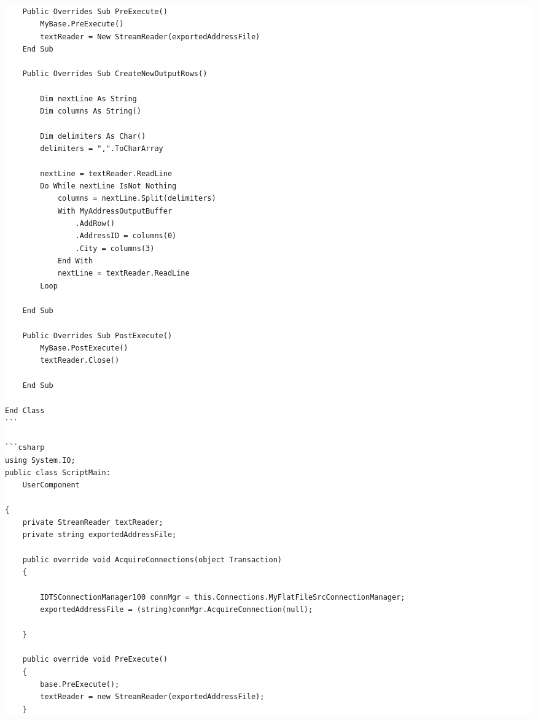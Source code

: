         Public Overrides Sub PreExecute()
            MyBase.PreExecute()
            textReader = New StreamReader(exportedAddressFile)
        End Sub

        Public Overrides Sub CreateNewOutputRows()

            Dim nextLine As String
            Dim columns As String()

            Dim delimiters As Char()
            delimiters = ",".ToCharArray

            nextLine = textReader.ReadLine
            Do While nextLine IsNot Nothing
                columns = nextLine.Split(delimiters)
                With MyAddressOutputBuffer
                    .AddRow()
                    .AddressID = columns(0)
                    .City = columns(3)
                End With
                nextLine = textReader.ReadLine
            Loop

        End Sub

        Public Overrides Sub PostExecute()
            MyBase.PostExecute()
            textReader.Close()

        End Sub

    End Class
    ```

    ```csharp
    using System.IO;
    public class ScriptMain:
        UserComponent

    {
        private StreamReader textReader;
        private string exportedAddressFile;

        public override void AcquireConnections(object Transaction)
        {

            IDTSConnectionManager100 connMgr = this.Connections.MyFlatFileSrcConnectionManager;
            exportedAddressFile = (string)connMgr.AcquireConnection(null);

        }

        public override void PreExecute()
        {
            base.PreExecute();
            textReader = new StreamReader(exportedAddressFile);
        }

